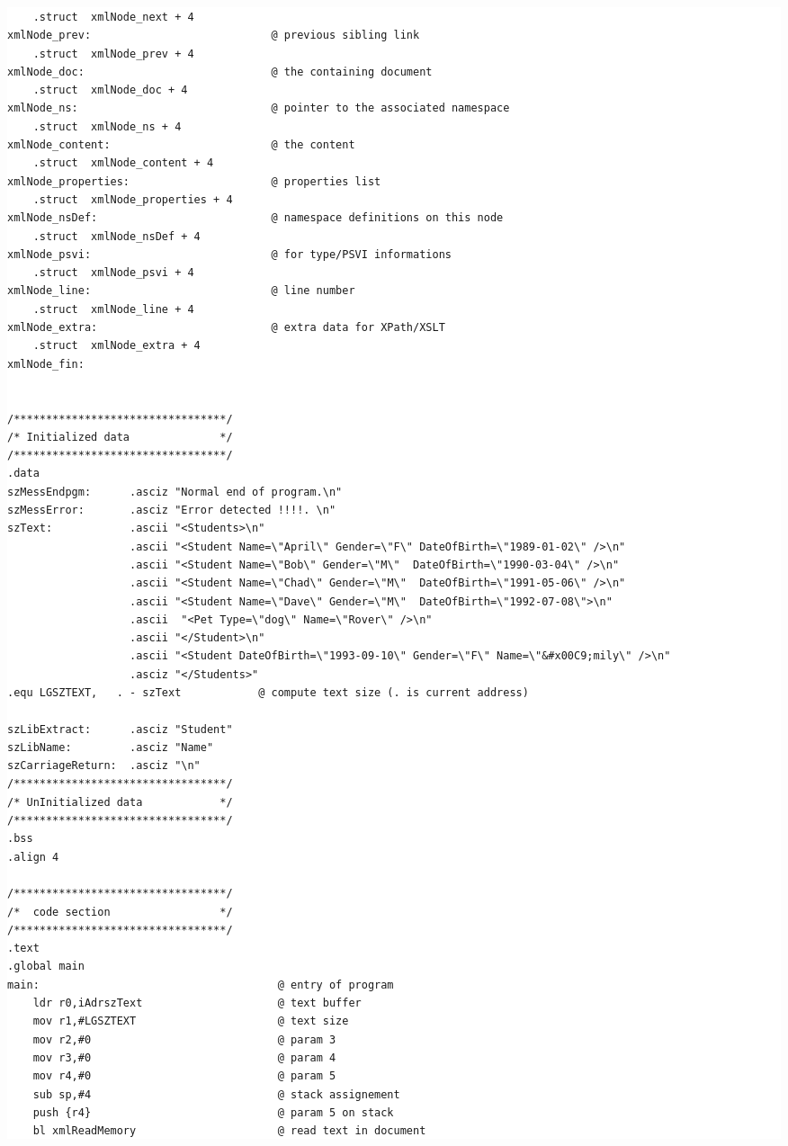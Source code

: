 ```ARM Assembly
    .struct  xmlNode_next + 4 
xmlNode_prev:                            @ previous sibling link 
    .struct  xmlNode_prev + 4 
xmlNode_doc:                             @ the containing document
    .struct  xmlNode_doc + 4 
xmlNode_ns:                              @ pointer to the associated namespace
    .struct  xmlNode_ns + 4 
xmlNode_content:                         @ the content
    .struct  xmlNode_content + 4 
xmlNode_properties:                      @ properties list
    .struct  xmlNode_properties + 4
xmlNode_nsDef:                           @ namespace definitions on this node 
    .struct  xmlNode_nsDef + 4
xmlNode_psvi:                            @ for type/PSVI informations
    .struct  xmlNode_psvi + 4
xmlNode_line:                            @ line number
    .struct  xmlNode_line + 4
xmlNode_extra:                           @ extra data for XPath/XSLT
    .struct  xmlNode_extra + 4
xmlNode_fin:


/*********************************/
/* Initialized data              */
/*********************************/
.data
szMessEndpgm:      .asciz "Normal end of program.\n" 
szMessError:       .asciz "Error detected !!!!. \n"
szText:            .ascii "<Students>\n"
                   .ascii "<Student Name=\"April\" Gender=\"F\" DateOfBirth=\"1989-01-02\" />\n"
                   .ascii "<Student Name=\"Bob\" Gender=\"M\"  DateOfBirth=\"1990-03-04\" />\n"
                   .ascii "<Student Name=\"Chad\" Gender=\"M\"  DateOfBirth=\"1991-05-06\" />\n"
                   .ascii "<Student Name=\"Dave\" Gender=\"M\"  DateOfBirth=\"1992-07-08\">\n"
                   .ascii  "<Pet Type=\"dog\" Name=\"Rover\" />\n"
                   .ascii "</Student>\n"
                   .ascii "<Student DateOfBirth=\"1993-09-10\" Gender=\"F\" Name=\"&#x00C9;mily\" />\n"
                   .asciz "</Students>"
.equ LGSZTEXT,   . - szText            @ compute text size (. is current address)

szLibExtract:      .asciz "Student"
szLibName:         .asciz "Name"
szCarriageReturn:  .asciz "\n"
/*********************************/
/* UnInitialized data            */
/*********************************/
.bss 
.align 4

/*********************************/
/*  code section                 */
/*********************************/
.text
.global main 
main:                                     @ entry of program 
    ldr r0,iAdrszText                     @ text buffer
    mov r1,#LGSZTEXT                      @ text size
    mov r2,#0                             @ param 3
    mov r3,#0                             @ param 4
    mov r4,#0                             @ param 5
    sub sp,#4                             @ stack assignement
    push {r4}                             @ param 5 on stack
    bl xmlReadMemory                      @ read text in document
```